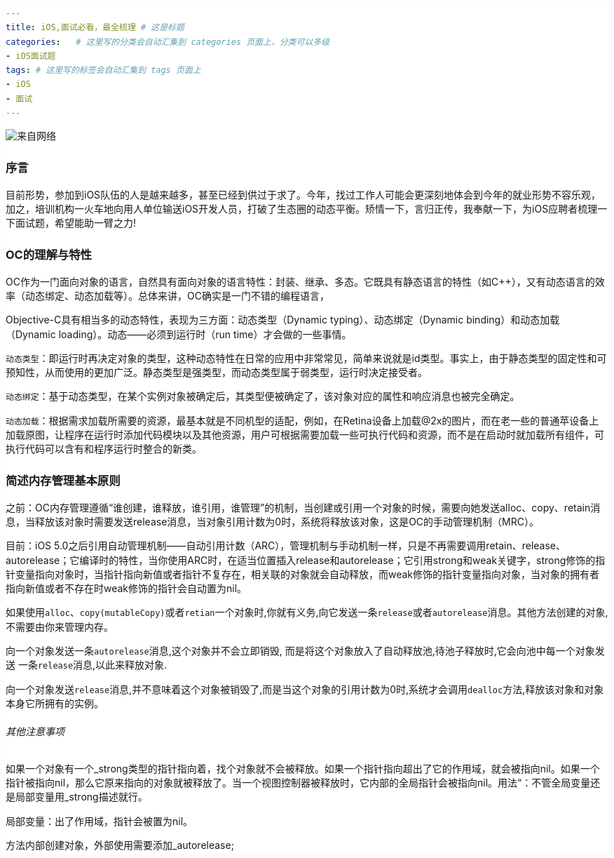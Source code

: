 ```yaml
---
title: iOS,面试必看，最全梳理 # 这是标题
categories:   # 这里写的分类会自动汇集到 categories 页面上，分类可以多级
- iOS面试题
tags: # 这里写的标签会自动汇集到 tags 页面上
- iOS
- 面试
---
```


![来自网络](http://upload-images.jianshu.io/upload_images/1713024-936180a98c792eff.jpg?imageMogr2/auto-orient/strip%7CimageView2/2/w/1240)

### 序言

目前形势，参加到iOS队伍的人是越来越多，甚至已经到供过于求了。今年，找过工作人可能会更深刻地体会到今年的就业形势不容乐观，加之，培训机构一火车地向用人单位输送iOS开发人员，打破了生态圈的动态平衡。矫情一下，言归正传，我奉献一下，为iOS应聘者梳理一下面试题，希望能助一臂之力!

### OC的理解与特性

OC作为一门面向对象的语言，自然具有面向对象的语言特性：封装、继承、多态。它既具有静态语言的特性（如C++），又有动态语言的效率（动态绑定、动态加载等）。总体来讲，OC确实是一门不错的编程语言，

Objective-C具有相当多的动态特性，表现为三方面：动态类型（Dynamic typing）、动态绑定（Dynamic binding）和动态加载（Dynamic loading）。动态——必须到运行时（run time）才会做的一些事情。

 `动态类型`：即运行时再决定对象的类型，这种动态特性在日常的应用中非常常见，简单来说就是id类型。事实上，由于静态类型的固定性和可预知性，从而使用的更加广泛。静态类型是强类型，而动态类型属于弱类型，运行时决定接受者。

`动态绑定`：基于动态类型，在某个实例对象被确定后，其类型便被确定了，该对象对应的属性和响应消息也被完全确定。

`动态加载`：根据需求加载所需要的资源，最基本就是不同机型的适配，例如，在Retina设备上加载@2x的图片，而在老一些的普通苹设备上加载原图，让程序在运行时添加代码模块以及其他资源，用户可根据需要加载一些可执行代码和资源，而不是在启动时就加载所有组件，可执行代码可以含有和程序运行时整合的新类。

### 简述内存管理基本原则

之前：OC内存管理遵循“谁创建，谁释放，谁引用，谁管理”的机制，当创建或引用一个对象的时候，需要向她发送alloc、copy、retain消息，当释放该对象时需要发送release消息，当对象引用计数为0时，系统将释放该对象，这是OC的手动管理机制（MRC）。

目前：iOS 5.0之后引用自动管理机制——自动引用计数（ARC），管理机制与手动机制一样，只是不再需要调用retain、release、autorelease；它编译时的特性，当你使用ARC时，在适当位置插入release和autorelease；它引用strong和weak关键字，strong修饰的指针变量指向对象时，当指针指向新值或者指针不复存在，相关联的对象就会自动释放，而weak修饰的指针变量指向对象，当对象的拥有者指向新值或者不存在时weak修饰的指针会自动置为nil。

如果使用`alloc`、`copy(mutableCopy)`或者`retian`一个对象时,你就有义务,向它发送一条`release`或者`autorelease`消息。其他方法创建的对象,不需要由你来管理内存。

向一个对象发送一条`autorelease`消息,这个对象并不会立即销毁, 而是将这个对象放入了自动释放池,待池子释放时,它会向池中每一个对象发送 一条`release`消息,以此来释放对象.

向一个对象发送`release`消息,并不意味着这个对象被销毁了,而是当这个对象的引用计数为0时,系统才会调用`dealloc`方法,释放该对象和对象本身它所拥有的实例。

###### 其他注意事项

如果一个对象有一个_strong类型的指针指向着，找个对象就不会被释放。如果一个指针指向超出了它的作用域，就会被指向nil。如果一个指针被指向nil，那么它原来指向的对象就被释放了。当一个视图控制器被释放时，它内部的全局指针会被指向nil。用法“：不管全局变量还是局部变量用_strong描述就行。

局部变量：出了作用域，指针会被置为nil。

方法内部创建对象，外部使用需要添加_autorelease;
